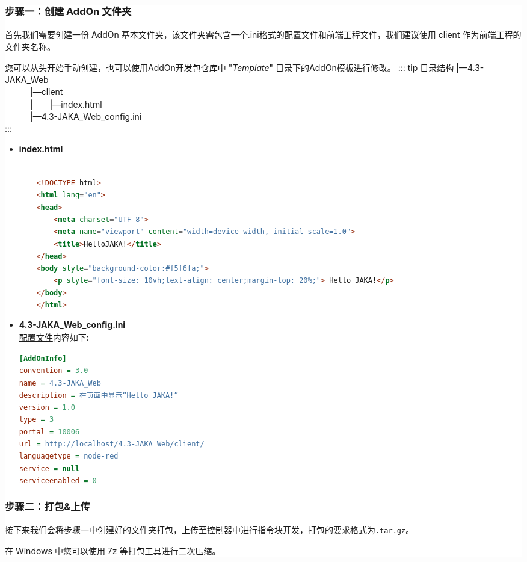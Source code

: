 ### 步骤一：创建 AddOn 文件夹  
首先我们需要创建一份 AddOn 基本文件夹，该文件夹需包含一个.ini格式的配置文件和前端工程文件，我们建议使用 client 作为前端工程的文件夹名称。

您可以从头开始手动创建，也可以使用AddOn开发包仓库中 ["*Template*"](https://github.com/JakaCobot/jaka_addon_kit) 目录下的AddOn模板进行修改。 
::: tip 目录结构
|—4.3-JAKA_Web  
&emsp;&emsp;&emsp;|—client   
&emsp;&emsp;&emsp;|&emsp;&emsp;|—index.html  
&emsp;&emsp;&emsp;|—4.3-JAKA_Web_config.ini  
:::

* **index.html**   
&emsp;&emsp;
    ``` html
        <!DOCTYPE html>
        <html lang="en">
        <head>
            <meta charset="UTF-8">
            <meta name="viewport" content="width=device-width, initial-scale=1.0">
            <title>HelloJAKA!</title>
        </head>
        <body style="background-color:#f5f6fa;">
            <p style="font-size: 10vh;text-align: center;margin-top: 20%;"> Hello JAKA!</p>
        </body>
        </html>
    ```
* **4.3-JAKA_Web_config.ini**   
[配置文件](/guide/addOn/iniConfig.html)内容如下:
    ``` ini
    [AddOnInfo]
    convention = 3.0
    name = 4.3-JAKA_Web
    description = 在页面中显示“Hello JAKA!”
    version = 1.0
    type = 3
    portal = 10006
    url = http://localhost/4.3-JAKA_Web/client/
    languagetype = node-red
    service = null
    serviceenabled = 0
    ```

### 步骤二：打包&上传
接下来我们会将步骤一中创建好的文件夹打包，上传至控制器中进行指令块开发，打包的要求格式为`.tar.gz`。

在 Windows 中您可以使用 7z 等打包工具进行二次压缩。    